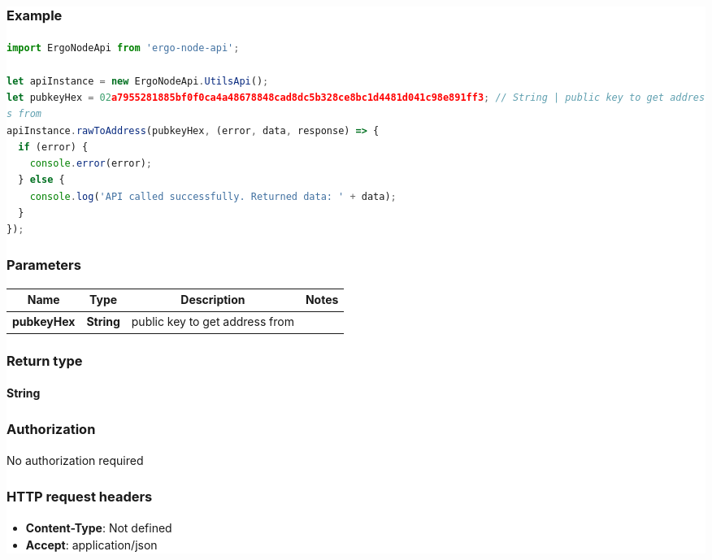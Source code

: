 ### Example

```javascript
import ErgoNodeApi from 'ergo-node-api';

let apiInstance = new ErgoNodeApi.UtilsApi();
let pubkeyHex = 02a7955281885bf0f0ca4a48678848cad8dc5b328ce8bc1d4481d041c98e891ff3; // String | public key to get address from
apiInstance.rawToAddress(pubkeyHex, (error, data, response) => {
  if (error) {
    console.error(error);
  } else {
    console.log('API called successfully. Returned data: ' + data);
  }
});
```

### Parameters


Name | Type | Description  | Notes
------------- | ------------- | ------------- | -------------
 **pubkeyHex** | **String**| public key to get address from | 

### Return type

**String**

### Authorization

No authorization required

### HTTP request headers

- **Content-Type**: Not defined
- **Accept**: application/json

